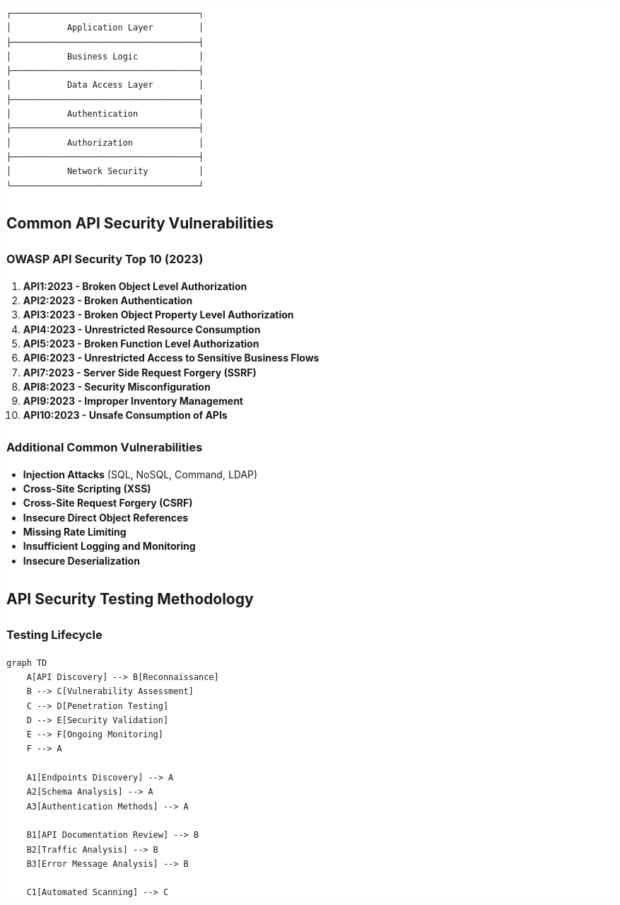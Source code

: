 ```
┌─────────────────────────────────────┐
│           Application Layer         │
├─────────────────────────────────────┤
│           Business Logic            │
├─────────────────────────────────────┤
│           Data Access Layer         │
├─────────────────────────────────────┤
│           Authentication            │
├─────────────────────────────────────┤
│           Authorization             │
├─────────────────────────────────────┤
│           Network Security          │
└─────────────────────────────────────┘
```

## Common API Security Vulnerabilities

### OWASP API Security Top 10 (2023)

1. **API1:2023 - Broken Object Level Authorization**
2. **API2:2023 - Broken Authentication**
3. **API3:2023 - Broken Object Property Level Authorization**
4. **API4:2023 - Unrestricted Resource Consumption**
5. **API5:2023 - Broken Function Level Authorization**
6. **API6:2023 - Unrestricted Access to Sensitive Business Flows**
7. **API7:2023 - Server Side Request Forgery (SSRF)**
8. **API8:2023 - Security Misconfiguration**
9. **API9:2023 - Improper Inventory Management**
10. **API10:2023 - Unsafe Consumption of APIs**

### Additional Common Vulnerabilities

- **Injection Attacks** (SQL, NoSQL, Command, LDAP)
- **Cross-Site Scripting (XSS)**
- **Cross-Site Request Forgery (CSRF)**
- **Insecure Direct Object References**
- **Missing Rate Limiting**
- **Insufficient Logging and Monitoring**
- **Insecure Deserialization**

## API Security Testing Methodology

### Testing Lifecycle

```mermaid
graph TD
    A[API Discovery] --> B[Reconnaissance]
    B --> C[Vulnerability Assessment]
    C --> D[Penetration Testing]
    D --> E[Security Validation]
    E --> F[Ongoing Monitoring]
    F --> A
    
    A1[Endpoints Discovery] --> A
    A2[Schema Analysis] --> A
    A3[Authentication Methods] --> A
    
    B1[API Documentation Review] --> B
    B2[Traffic Analysis] --> B
    B3[Error Message Analysis] --> B
    
    C1[Automated Scanning] --> C
```